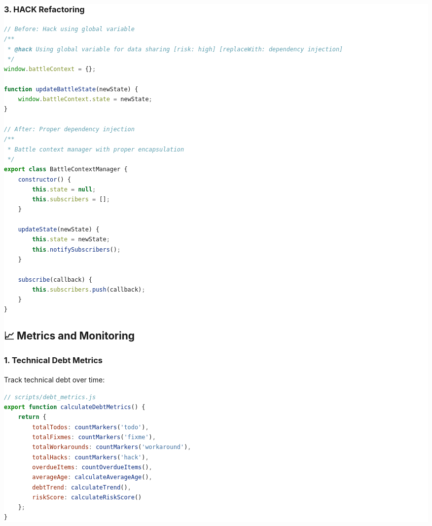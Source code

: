 
### **3. HACK Refactoring**

```javascript
// Before: Hack using global variable
/**
 * @hack Using global variable for data sharing [risk: high] [replaceWith: dependency injection]
 */
window.battleContext = {};

function updateBattleState(newState) {
    window.battleContext.state = newState;
}

// After: Proper dependency injection
/**
 * Battle context manager with proper encapsulation
 */
export class BattleContextManager {
    constructor() {
        this.state = null;
        this.subscribers = [];
    }
    
    updateState(newState) {
        this.state = newState;
        this.notifySubscribers();
    }
    
    subscribe(callback) {
        this.subscribers.push(callback);
    }
}
```

## 📈 **Metrics and Monitoring**

### **1. Technical Debt Metrics**

Track technical debt over time:

```javascript
// scripts/debt_metrics.js
export function calculateDebtMetrics() {
    return {
        totalTodos: countMarkers('todo'),
        totalFixmes: countMarkers('fixme'),
        totalWorkarounds: countMarkers('workaround'),
        totalHacks: countMarkers('hack'),
        overdueItems: countOverdueItems(),
        averageAge: calculateAverageAge(),
        debtTrend: calculateTrend(),
        riskScore: calculateRiskScore()
    };
}
```
